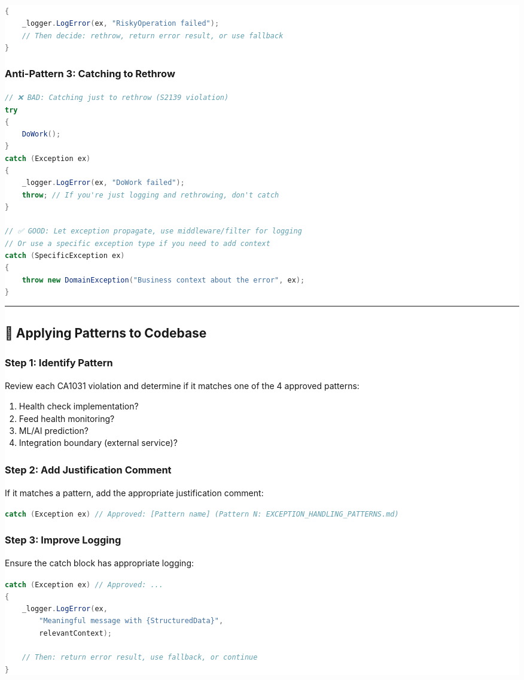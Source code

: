 ```csharp
{
    _logger.LogError(ex, "RiskyOperation failed");
    // Then decide: rethrow, return error result, or use fallback
}
```

### Anti-Pattern 3: Catching to Rethrow
```csharp
// ❌ BAD: Catching just to rethrow (S2139 violation)
try
{
    DoWork();
}
catch (Exception ex)
{
    _logger.LogError(ex, "DoWork failed");
    throw; // If you're just logging and rethrowing, don't catch
}

// ✅ GOOD: Let exception propagate, use middleware/filter for logging
// Or use a specific exception type if you need to add context
catch (SpecificException ex)
{
    throw new DomainException("Business context about the error", ex);
}
```

---

## 🔧 Applying Patterns to Codebase

### Step 1: Identify Pattern
Review each CA1031 violation and determine if it matches one of the 4 approved patterns:
1. Health check implementation?
2. Feed health monitoring?
3. ML/AI prediction?
4. Integration boundary (external service)?

### Step 2: Add Justification Comment
If it matches a pattern, add the appropriate justification comment:
```csharp
catch (Exception ex) // Approved: [Pattern name] (Pattern N: EXCEPTION_HANDLING_PATTERNS.md)
```

### Step 3: Improve Logging
Ensure the catch block has appropriate logging:
```csharp
catch (Exception ex) // Approved: ...
{
    _logger.LogError(ex, 
        "Meaningful message with {StructuredData}", 
        relevantContext);
    
    // Then: return error result, use fallback, or continue
}
```
